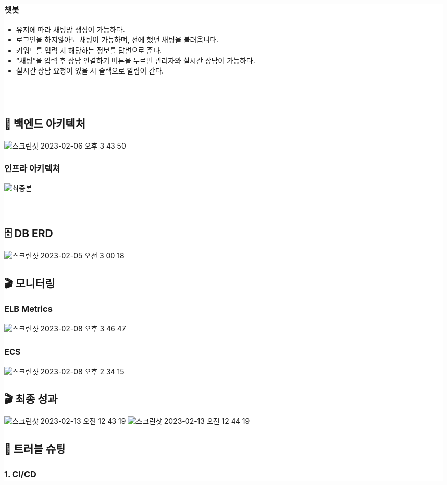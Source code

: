 ### 챗봇

- 유저에 따라 채팅방 생성이 가능하다.
- 로그인을 하지않아도 채팅이 가능하며, 전에 했던 채팅을 불러옵니다.
- 키워드를 입력 시 해당하는 정보를 답변으로 준다.
- “채팅”을 입력 후 상담 연결하기 버튼을 누르면 관리자와 실시간 상담이 가능하다.
- 실시간 상담 요청이 있을 시 슬랙으로 알림이 간다.

<hr>

<br>

## 🧱 백엔드 아키텍처

<img width="1050" alt="스크린샷 2023-02-06 오후 3 43 50" src="https://user-images.githubusercontent.com/103705842/216901433-8b8a3368-7573-49f4-bc24-523a87a87a3d.png">

### 인프라 아키텍쳐

![최종본](https://user-images.githubusercontent.com/103705842/217458384-6bb4b5bd-90ee-4470-b156-e36fff9f88f2.png)

<br>

## 🗄️ DB ERD

<img width="1050" alt="스크린샷 2023-02-05 오전 3 00 18" src="https://user-images.githubusercontent.com/103705842/216901474-a1494c6e-15e3-4c79-9d3a-6878d2c965a7.png">

## 🎬 모니터링

### ELB Metrics

![스크린샷 2023-02-08 오후 3 46 47](https://user-images.githubusercontent.com/103705842/217455314-1d3e16b2-8e72-40dd-8777-e47d3d651e5d.png)

### ECS

![스크린샷 2023-02-08 오후 2 34 15](https://user-images.githubusercontent.com/103705842/217443969-3ab46260-17a1-4f15-9a7b-78a9cc8486cf.png)

## 🎬 최종 성과

<img width="724" alt="스크린샷 2023-02-13 오전 12 43 19" src="https://user-images.githubusercontent.com/103705842/218321121-3fbcd72e-5c7c-48af-92b9-b9c76e4a042b.png">

<img width="724" alt="스크린샷 2023-02-13 오전 12 44 19" src="https://user-images.githubusercontent.com/103705842/218321186-6fcc98a1-d54b-49ea-a7f5-b3a335566f12.png">



## 🌠 트러블 슈팅

### 1. CI/CD
